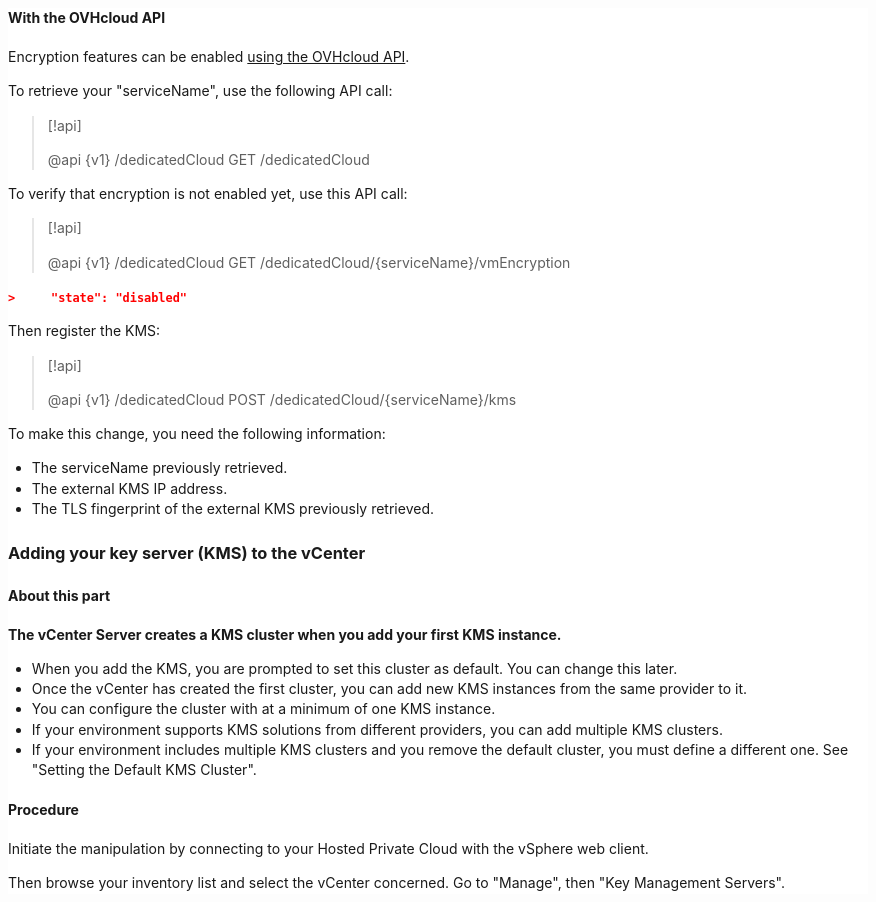 #### With the OVHcloud API

Encryption features can be enabled [using the OVHcloud API](/pages/manage_and_operate/api/first-steps).

To retrieve your "serviceName", use the following API call:

> [!api]
>
> @api {v1} /dedicatedCloud GET /dedicatedCloud
>

To verify that encryption is not enabled yet, use this API call:

> [!api]
>
> @api {v1} /dedicatedCloud GET /dedicatedCloud/{serviceName}/vmEncryption
>

```json
>     "state": "disabled"
```

Then register the KMS:

> [!api]
>
> @api {v1} /dedicatedCloud POST /dedicatedCloud/{serviceName}/kms
>

To make this change, you need the following information:

* The serviceName previously retrieved.
* The external KMS IP address.
* The TLS fingerprint of the external KMS previously retrieved.

### Adding your key server (KMS) to the vCenter

#### About this part

**The vCenter Server creates a KMS cluster when you add your first KMS instance.**

- When you add the KMS, you are prompted to set this cluster as default. You can change this later.
- Once the vCenter has created the first cluster, you can add new KMS instances from the same provider to it.
- You can configure the cluster with at a minimum of one KMS instance.
- If your environment supports KMS solutions from different providers, you can add multiple KMS clusters.
- If your environment includes multiple KMS clusters and you remove the default cluster, you must define a different one. See "Setting the Default KMS Cluster".

#### Procedure

Initiate the manipulation by connecting to your Hosted Private Cloud with the vSphere web client.

Then browse your inventory list and select the vCenter concerned. Go to "Manage", then "Key Management Servers".
